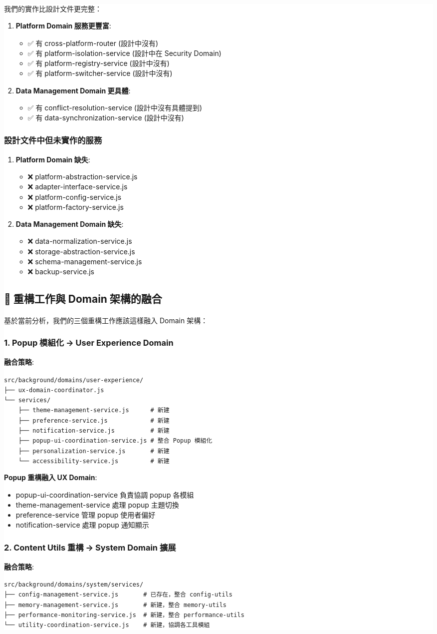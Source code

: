 我們的實作比設計文件更完整：

1. **Platform Domain 服務更豐富**:
   - ✅ 有 cross-platform-router (設計中沒有)
   - ✅ 有 platform-isolation-service (設計中在 Security Domain)
   - ✅ 有 platform-registry-service (設計中沒有)
   - ✅ 有 platform-switcher-service (設計中沒有)

2. **Data Management Domain 更具體**:
   - ✅ 有 conflict-resolution-service (設計中沒有具體提到)
   - ✅ 有 data-synchronization-service (設計中沒有)

### 設計文件中但未實作的服務

1. **Platform Domain 缺失**:
   - ❌ platform-abstraction-service.js
   - ❌ adapter-interface-service.js
   - ❌ platform-config-service.js
   - ❌ platform-factory-service.js

2. **Data Management Domain 缺失**:
   - ❌ data-normalization-service.js
   - ❌ storage-abstraction-service.js
   - ❌ schema-management-service.js
   - ❌ backup-service.js

## 🎯 重構工作與 Domain 架構的融合

基於當前分析，我們的三個重構工作應該這樣融入 Domain 架構：

### 1. **Popup 模組化** → **User Experience Domain**

**融合策略**:
```
src/background/domains/user-experience/
├── ux-domain-coordinator.js
└── services/
    ├── theme-management-service.js      # 新建
    ├── preference-service.js            # 新建
    ├── notification-service.js          # 新建
    ├── popup-ui-coordination-service.js # 整合 Popup 模組化
    ├── personalization-service.js       # 新建
    └── accessibility-service.js         # 新建
```

**Popup 重構融入 UX Domain**:
- popup-ui-coordination-service 負責協調 popup 各模組
- theme-management-service 處理 popup 主題切換
- preference-service 管理 popup 使用者偏好
- notification-service 處理 popup 通知顯示

### 2. **Content Utils 重構** → **System Domain 擴展**

**融合策略**:
```
src/background/domains/system/services/
├── config-management-service.js       # 已存在，整合 config-utils
├── memory-management-service.js       # 新建，整合 memory-utils
├── performance-monitoring-service.js  # 新建，整合 performance-utils
└── utility-coordination-service.js    # 新建，協調各工具模組
```
